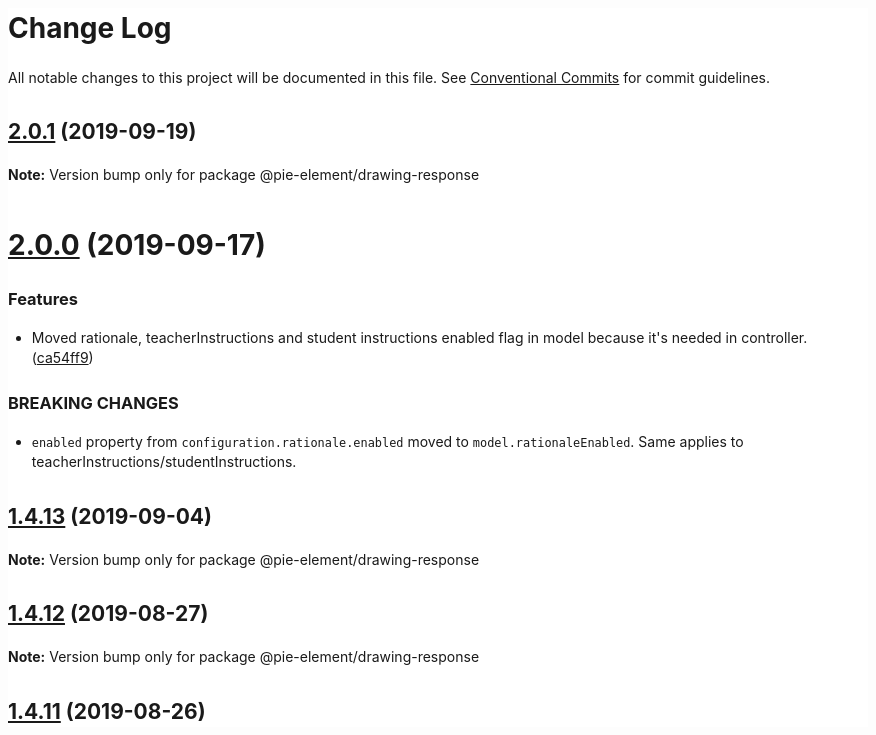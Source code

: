 # Change Log

All notable changes to this project will be documented in this file.
See [Conventional Commits](https://conventionalcommits.org) for commit guidelines.

## [2.0.1](https://github.com/pie-framework/pie-elements/compare/@pie-element/drawing-response@2.0.0...@pie-element/drawing-response@2.0.1) (2019-09-19)

**Note:** Version bump only for package @pie-element/drawing-response





# [2.0.0](https://github.com/pie-framework/pie-elements/compare/@pie-element/drawing-response@1.4.13...@pie-element/drawing-response@2.0.0) (2019-09-17)


### Features

* Moved rationale, teacherInstructions and student instructions enabled flag in model because it's needed in controller. ([ca54ff9](https://github.com/pie-framework/pie-elements/commit/ca54ff9))


### BREAKING CHANGES

* `enabled` property from `configuration.rationale.enabled` moved to `model.rationaleEnabled`. Same applies to teacherInstructions/studentInstructions.





## [1.4.13](https://github.com/pie-framework/pie-elements/compare/@pie-element/drawing-response@1.4.12...@pie-element/drawing-response@1.4.13) (2019-09-04)

**Note:** Version bump only for package @pie-element/drawing-response





## [1.4.12](https://github.com/pie-framework/pie-elements/compare/@pie-element/drawing-response@1.4.11...@pie-element/drawing-response@1.4.12) (2019-08-27)

**Note:** Version bump only for package @pie-element/drawing-response





## [1.4.11](https://github.com/pie-framework/pie-elements/compare/@pie-element/drawing-response@1.4.10...@pie-element/drawing-response@1.4.11) (2019-08-26)
